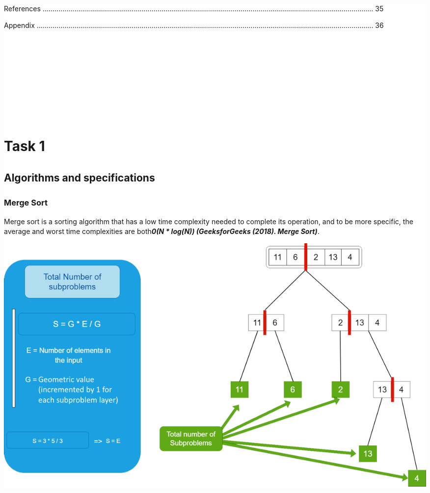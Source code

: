 References
\...\...\...\...\...\...\...\...\...\...\...\...\...\...\...\...\...\...\...\...\...\...\...\...\...\...\...\...\...\...\...\...\...\...\...\...\...\...\...\...\...\...\...\...\...\...\...\...\...\...\...\...\...\...\.....
35

Appendix
\...\...\...\...\...\...\...\...\...\...\...\...\...\...\...\...\...\...\...\...\...\...\...\...\...\...\...\...\...\...\...\...\...\...\...\...\...\...\...\...\...\...\...\...\...\...\...\...\...\...\...\...\...\...\...\.....
36

<br/>
<br/>
<br/>
<br/>
<br/>
<br/>
<br/>
<br/>

# Task 1

## Algorithms and specifications

### Merge Sort

Merge sort is a sorting algorithm that has a low time complexity needed
to complete its operation, and to be more specific, the average and
worst time complexities are both***0(N \* log(N)) (GeeksforGeeks (2018).
Merge Sort)***.

![](vertopal_41849d6da22a471abd4ca242134bfc38/media/image2.png)
